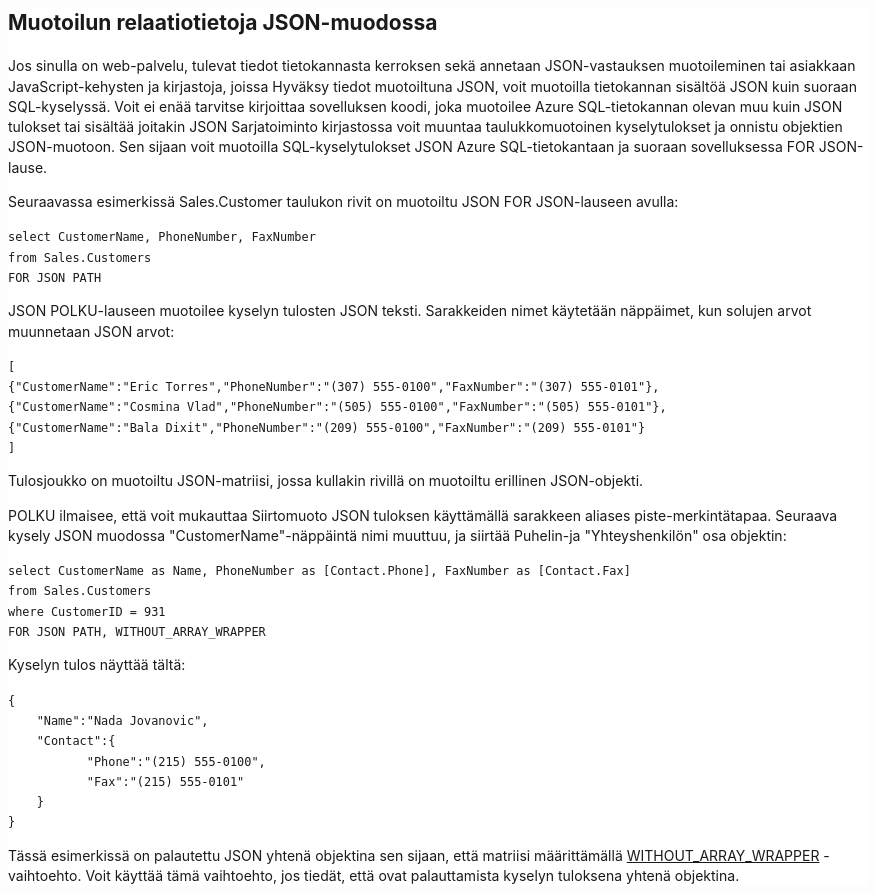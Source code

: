 ## <a name="formatting-relational-data-in-json-format"></a>Muotoilun relaatiotietoja JSON-muodossa
Jos sinulla on web-palvelu, tulevat tiedot tietokannasta kerroksen sekä annetaan JSON-vastauksen muotoileminen tai asiakkaan JavaScript-kehysten ja kirjastoja, joissa Hyväksy tiedot muotoiltuna JSON, voit muotoilla tietokannan sisältöä JSON kuin suoraan SQL-kyselyssä. Voit ei enää tarvitse kirjoittaa sovelluksen koodi, joka muotoilee Azure SQL-tietokannan olevan muu kuin JSON tulokset tai sisältää joitakin JSON Sarjatoiminto kirjastossa voit muuntaa taulukkomuotoinen kyselytulokset ja onnistu objektien JSON-muotoon. Sen sijaan voit muotoilla SQL-kyselytulokset JSON Azure SQL-tietokantaan ja suoraan sovelluksessa FOR JSON-lause.

Seuraavassa esimerkissä Sales.Customer taulukon rivit on muotoiltu JSON FOR JSON-lauseen avulla:

```
select CustomerName, PhoneNumber, FaxNumber
from Sales.Customers
FOR JSON PATH
```

JSON POLKU-lauseen muotoilee kyselyn tulosten JSON teksti. Sarakkeiden nimet käytetään näppäimet, kun solujen arvot muunnetaan JSON arvot:

```
[
{"CustomerName":"Eric Torres","PhoneNumber":"(307) 555-0100","FaxNumber":"(307) 555-0101"},
{"CustomerName":"Cosmina Vlad","PhoneNumber":"(505) 555-0100","FaxNumber":"(505) 555-0101"},
{"CustomerName":"Bala Dixit","PhoneNumber":"(209) 555-0100","FaxNumber":"(209) 555-0101"}
]
```

Tulosjoukko on muotoiltu JSON-matriisi, jossa kullakin rivillä on muotoiltu erillinen JSON-objekti.

POLKU ilmaisee, että voit mukauttaa Siirtomuoto JSON tuloksen käyttämällä sarakkeen aliases piste-merkintätapaa. Seuraava kysely JSON muodossa "CustomerName"-näppäintä nimi muuttuu, ja siirtää Puhelin-ja "Yhteyshenkilön" osa objektin:

```
select CustomerName as Name, PhoneNumber as [Contact.Phone], FaxNumber as [Contact.Fax]
from Sales.Customers
where CustomerID = 931
FOR JSON PATH, WITHOUT_ARRAY_WRAPPER
```

Kyselyn tulos näyttää tältä:

```
{
    "Name":"Nada Jovanovic",
    "Contact":{
           "Phone":"(215) 555-0100",
           "Fax":"(215) 555-0101"
    }
}
```

Tässä esimerkissä on palautettu JSON yhtenä objektina sen sijaan, että matriisi määrittämällä [WITHOUT_ARRAY_WRAPPER](https://msdn.microsoft.com/library/mt631354.aspx) -vaihtoehto. Voit käyttää tämä vaihtoehto, jos tiedät, että ovat palauttamista kyselyn tuloksena yhtenä objektina.
